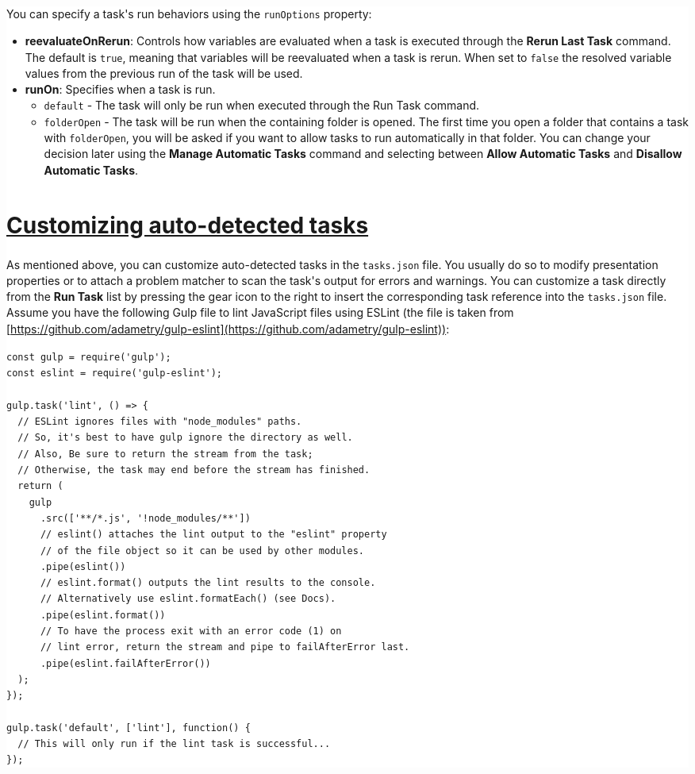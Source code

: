 You can specify a task's run behaviors using the `runOptions` property:

- **reevaluateOnRerun**: Controls how variables are evaluated when a task is executed through the **Rerun Last Task** command. The default is `true`, meaning that variables will be reevaluated when a task is rerun. When set to `false` the resolved variable values from the previous run of the task will be used.
- **runOn**: Specifies when a task is run.
    - `default` - The task will only be run when executed through the Run Task command.
    - `folderOpen` - The task will be run when the containing folder is opened. The first time you open a folder that contains a task with `folderOpen`, you will be asked if you want to allow tasks to run automatically in that folder. You can change your decision later using the **Manage Automatic Tasks** command and selecting between **Allow Automatic Tasks** and **Disallow Automatic Tasks**.


# [Customizing auto-detected tasks](https://code.visualstudio.com/docs/editor/tasks#_customizing-autodetected-tasks)

As mentioned above, you can customize auto-detected tasks in the `tasks.json` file. You usually do so to modify presentation properties or to attach a problem matcher to scan the task's output for errors and warnings. You can customize a task directly from the **Run Task** list by pressing the gear icon to the right to insert the corresponding task reference into the `tasks.json` file. Assume you have the following Gulp file to lint JavaScript files using ESLint (the file is taken from [https://github.com/adametry/gulp-eslint](https://github.com/adametry/gulp-eslint)):

```
const gulp = require('gulp');
const eslint = require('gulp-eslint');

gulp.task('lint', () => {
  // ESLint ignores files with "node_modules" paths.
  // So, it's best to have gulp ignore the directory as well.
  // Also, Be sure to return the stream from the task;
  // Otherwise, the task may end before the stream has finished.
  return (
    gulp
      .src(['**/*.js', '!node_modules/**'])
      // eslint() attaches the lint output to the "eslint" property
      // of the file object so it can be used by other modules.
      .pipe(eslint())
      // eslint.format() outputs the lint results to the console.
      // Alternatively use eslint.formatEach() (see Docs).
      .pipe(eslint.format())
      // To have the process exit with an error code (1) on
      // lint error, return the stream and pipe to failAfterError last.
      .pipe(eslint.failAfterError())
  );
});

gulp.task('default', ['lint'], function() {
  // This will only run if the lint task is successful...
});
```
